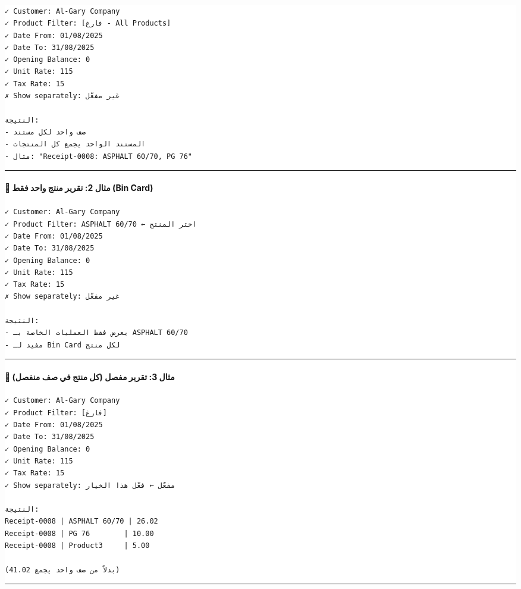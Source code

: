 ```
✓ Customer: Al-Gary Company
✓ Product Filter: [فارغ - All Products]
✓ Date From: 01/08/2025
✓ Date To: 31/08/2025
✓ Opening Balance: 0
✓ Unit Rate: 115
✓ Tax Rate: 15
✗ Show separately: غير مفعّل

النتيجة:
- صف واحد لكل مستند
- المستند الواحد يجمع كل المنتجات
- مثال: "Receipt-0008: ASPHALT 60/70, PG 76"
```

---

#### 📌 مثال 2: تقرير منتج واحد فقط (Bin Card)

```
✓ Customer: Al-Gary Company
✓ Product Filter: ASPHALT 60/70 ← اختر المنتج
✓ Date From: 01/08/2025
✓ Date To: 31/08/2025
✓ Opening Balance: 0
✓ Unit Rate: 115
✓ Tax Rate: 15
✗ Show separately: غير مفعّل

النتيجة:
- يعرض فقط العمليات الخاصة بـ ASPHALT 60/70
- مفيد لـ Bin Card لكل منتج
```

---

#### 📌 مثال 3: تقرير مفصل (كل منتج في صف منفصل)

```
✓ Customer: Al-Gary Company
✓ Product Filter: [فارغ]
✓ Date From: 01/08/2025
✓ Date To: 31/08/2025
✓ Opening Balance: 0
✓ Unit Rate: 115
✓ Tax Rate: 15
✓ Show separately: مفعّل ← فعّل هذا الخيار

النتيجة:
Receipt-0008 | ASPHALT 60/70 | 26.02
Receipt-0008 | PG 76        | 10.00
Receipt-0008 | Product3     | 5.00

(بدلاً من صف واحد يجمع 41.02)
```

---